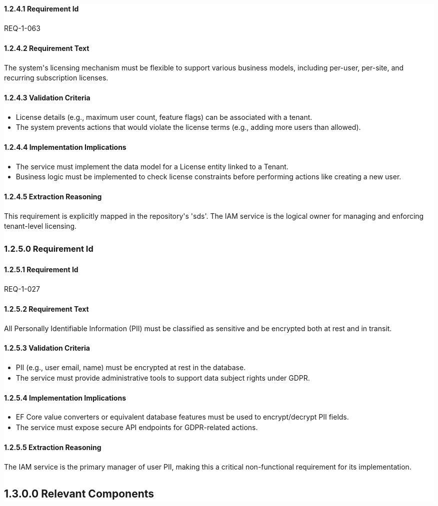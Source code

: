 #### 1.2.4.1 Requirement Id

REQ-1-063

#### 1.2.4.2 Requirement Text

The system's licensing mechanism must be flexible to support various business models, including per-user, per-site, and recurring subscription licenses.

#### 1.2.4.3 Validation Criteria

- License details (e.g., maximum user count, feature flags) can be associated with a tenant.
- The system prevents actions that would violate the license terms (e.g., adding more users than allowed).

#### 1.2.4.4 Implementation Implications

- The service must implement the data model for a License entity linked to a Tenant.
- Business logic must be implemented to check license constraints before performing actions like creating a new user.

#### 1.2.4.5 Extraction Reasoning

This requirement is explicitly mapped in the repository's 'sds'. The IAM service is the logical owner for managing and enforcing tenant-level licensing.

### 1.2.5.0 Requirement Id

#### 1.2.5.1 Requirement Id

REQ-1-027

#### 1.2.5.2 Requirement Text

All Personally Identifiable Information (PII) must be classified as sensitive and be encrypted both at rest and in transit.

#### 1.2.5.3 Validation Criteria

- PII (e.g., user email, name) must be encrypted at rest in the database.
- The service must provide administrative tools to support data subject rights under GDPR.

#### 1.2.5.4 Implementation Implications

- EF Core value converters or equivalent database features must be used to encrypt/decrypt PII fields.
- The service must expose secure API endpoints for GDPR-related actions.

#### 1.2.5.5 Extraction Reasoning

The IAM service is the primary manager of user PII, making this a critical non-functional requirement for its implementation.

## 1.3.0.0 Relevant Components
